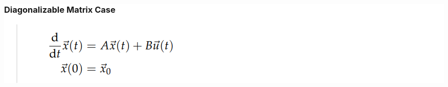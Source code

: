 ### Diagonalizable Matrix Case
> ![image.png](./Stability_Feedback_Control.assets/20230722_0934545562.png)
